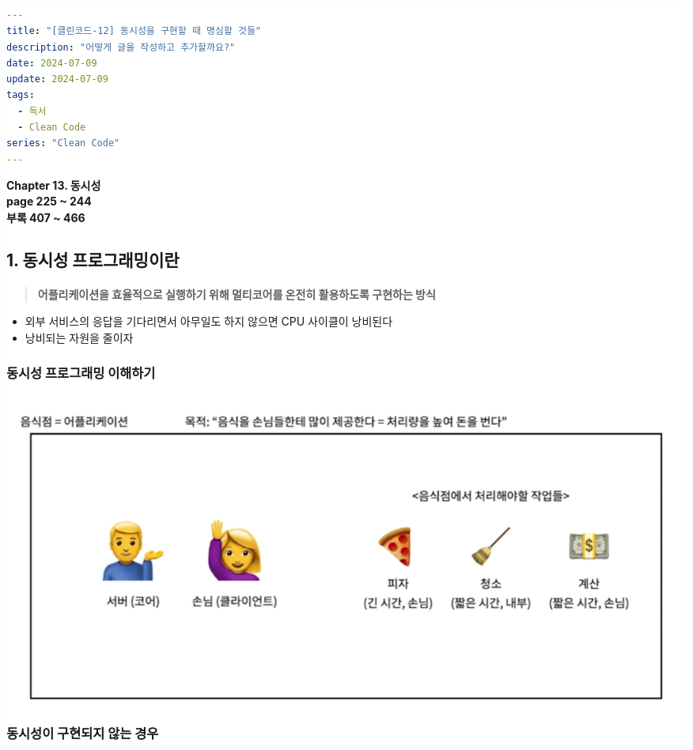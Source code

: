```yaml
---
title: "[클린코드-12] 동시성을 구현할 때 명심할 것들"
description: "어떻게 글을 작성하고 추가할까요?"
date: 2024-07-09
update: 2024-07-09
tags:
  - 독서
  - Clean Code
series: "Clean Code"
---
```


**Chapter 13. 동시성**<br>
**page 225 ~ 244**<br>
**부록 407 ~ 466**

## 1. 동시성 프로그래밍이란

> **어플리케이션을 효율적으로 실행하기 위해 멀티코어를 온전히 활용하도록 구현하는 방식**
- 외부 서비스의 응답을 기다리면서 아무일도 하지 않으면 CPU 사이클이 낭비된다
- 낭비되는 자원을 줄이자

### 동시성 프로그래밍 이해하기

![구성](img.png)

### 동시성이 구현되지 않는 경우
